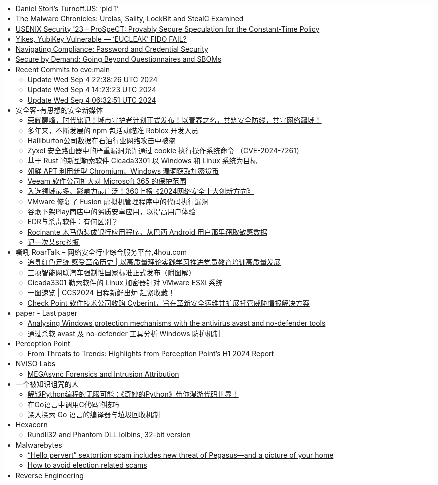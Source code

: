   - [Daniel Stori’s Turnoff.US: ‘pid 1’](https://securityboulevard.com/2024/09/daniel-storis-turnoff-us-pid-1/)
  - [The Malware Chronicles: Urelas, Sality, LockBit and StealC Examined](https://securityboulevard.com/2024/09/the-malware-chronicles-urelas-sality-lockbit-and-stealc-examined/)
  - [USENIX Security ’23 – ProSpeCT: Provably Secure Speculation for the Constant-Time Policy](https://securityboulevard.com/2024/09/usenix-security-23-prospect-provably-secure-speculation-for-the-constant-time-policy/)
  - [Yikes, YubiKey Vulnerable — ‘EUCLEAK’ FIDO FAIL?](https://securityboulevard.com/2024/09/fwbifx/)
  - [Navigating Compliance: Password and Credential Security](https://securityboulevard.com/2024/09/navigating-compliance-password-and-credential-security/)
  - [Secure by Demand: Going Beyond Questionnaires and SBOMs](https://securityboulevard.com/2024/09/secure-by-demand-going-beyond-questionnaires-and-sboms/)
- Recent Commits to cve:main
  - [Update Wed Sep  4 22:38:26 UTC 2024](https://github.com/trickest/cve/commit/e38311855d0a4e9619ce24ae055a66980e949370)
  - [Update Wed Sep  4 14:23:23 UTC 2024](https://github.com/trickest/cve/commit/e23f7bbcde3888947facf502d3599676416838af)
  - [Update Wed Sep  4 06:32:51 UTC 2024](https://github.com/trickest/cve/commit/41a719504b93be782fdc5bdda7a3aa2d4df5c9ab)
- 安全客-有思想的安全新媒体
  - [荣耀巅峰，时代铭记！城市守护者计划正式发布！以青春之名，共筑安全防线，共守网络疆域！](https://www.anquanke.com/post/id/299800)
  - [多年来，不断发展的 npm 包活动瞄准 Roblox 开发人员](https://www.anquanke.com/post/id/299756)
  - [Halliburton公司数据在石油行业网络攻击中被盗](https://www.anquanke.com/post/id/299760)
  - [Zyxel 安全路由器中的严重漏洞允许通过 cookie 执行操作系统命令 （CVE-2024-7261）](https://www.anquanke.com/post/id/299770)
  - [基于 Rust 的新型勒索软件 Cicada3301 以 Windows 和 Linux 系统为目标](https://www.anquanke.com/post/id/299773)
  - [朝鲜 APT 利用新型 Chromium、Windows 漏洞窃取加密货币](https://www.anquanke.com/post/id/299776)
  - [Veeam 软件公司扩大对 Microsoft 365 的保护范围](https://www.anquanke.com/post/id/299779)
  - [入选领域最多、影响力最广泛！360上榜《2024网络安全十大创新方向》](https://www.anquanke.com/post/id/299789)
  - [VMware 修复了 Fusion 虚拟机管理程序中的代码执行漏洞](https://www.anquanke.com/post/id/299786)
  - [谷歌下架Play商店中的劣质安卓应用，以提高用户体验](https://www.anquanke.com/post/id/299783)
  - [EDR与杀毒软件：有何区别？](https://www.anquanke.com/post/id/297494)
  - [Rocinante 木马伪装成银行应用程序，从巴西 Android 用户那里窃取敏感数据](https://www.anquanke.com/post/id/299765)
  - [记一次某src挖掘](https://www.anquanke.com/post/id/297719)
- 嘶吼 RoarTalk – 网络安全行业综合服务平台,4hou.com
  - [追寻红色足迹 感受革命历史 | 以高质量理论实践学习推进党员教育培训高质量发展](https://www.4hou.com/posts/7MpA)
  - [三项智能网联汽车强制性国家标准正式发布（附图解）](https://www.4hou.com/posts/6MB9)
  - [Cicada3301 勒索软件的 Linux 加密器针对 VMware ESXi 系统](https://www.4hou.com/posts/QXkY)
  - [一图速览 | CCS2024 日程新鲜出炉 赶紧收藏！](https://www.4hou.com/posts/5MRR)
  - [Check Point 软件技术公司收购 Cyberint，旨在革新安全运维并扩展托管威胁情报解决方案](https://www.4hou.com/posts/42z6)
- paper - Last paper
  - [Analysing Windows protection mechanisms with the antivirus avast and no-defender tools](https://paper.seebug.org/3223/)
  - [通过杀软 avast 及 no-defender 工具分析 Windows 防护机制](https://paper.seebug.org/3222/)
- Perception Point
  - [From Threats to Trends: Highlights from Perception Point’s H1 2024 Report](https://perception-point.io/blog/highlights-perception-points-h1-report/)
- NVISO Labs
  - [MEGAsync Forensics and Intrusion Attribution](https://blog.nviso.eu/2024/09/04/megasync-forensics-and-intrusion-attribution/)
- 一个被知识诅咒的人
  - [解锁Python编程的无限可能：《奇妙的Python》带你漫游代码世界！](https://blog.csdn.net/nokiaguy/article/details/141889588)
  - [在Go语言中调用C代码的技巧](https://blog.csdn.net/nokiaguy/article/details/141889277)
  - [深入探索 Go 语言的编译器与垃圾回收机制](https://blog.csdn.net/nokiaguy/article/details/141888638)
- Hexacorn
  - [Rundll32 and Phantom DLL lolbins, 32-bit version](https://www.hexacorn.com/blog/2024/09/04/rundll32-and-phantom-dll-lolbins-32-bit-version/)
- Malwarebytes
  - [“Hello pervert” sextortion scam includes new threat of Pegasus—and a picture of your home](https://www.malwarebytes.com/blog/news/2024/09/hello-pervert-sextortion-scam-includes-new-threat-of-pegasus-and-a-picture-of-your-home)
  - [How to avoid election related scams](https://www.malwarebytes.com/blog/news/2024/09/how-to-avoid-election-related-scams)
- Reverse Engineering